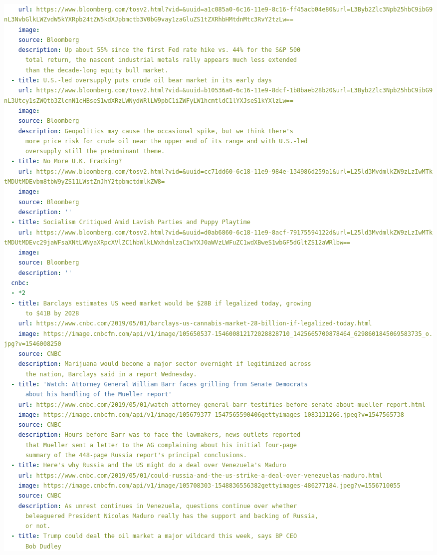 ```yaml
    url: https://www.bloomberg.com/tosv2.html?vid=&uuid=a1c085a0-6c16-11e9-8c16-ff45acb04e80&url=L3Byb2Zlc3Npb25hbC9ibG9nL3NvbGlkLWZvdW5kYXRpb24tZW5kdXJpbmctb3V0bG9vay1zaGluZS1tZXRhbHMtdnMtc3RvY2tzLw==
    image: 
    source: Bloomberg
    description: Up about 55% since the first Fed rate hike vs. 44% for the S&P 500
      total return, the nascent industrial metals rally appears much less extended
      than the decade-long equity bull market.
  - title: U.S.-led oversupply puts crude oil bear market in its early days
    url: https://www.bloomberg.com/tosv2.html?vid=&uuid=b10536a0-6c16-11e9-8dcf-1b8baeb28b20&url=L3Byb2Zlc3Npb25hbC9ibG9nL3Utcy1sZWQtb3ZlcnN1cHBseS1wdXRzLWNydWRlLW9pbC1iZWFyLW1hcmtldC1lYXJseS1kYXlzLw==
    image: 
    source: Bloomberg
    description: Geopolitics may cause the occasional spike, but we think there's
      more price risk for crude oil near the upper end of its range and with U.S.-led
      oversupply still the predominant theme.
  - title: No More U.K. Fracking?
    url: https://www.bloomberg.com/tosv2.html?vid=&uuid=cc71dd60-6c18-11e9-984e-134986d259a1&url=L25ld3MvdmlkZW9zLzIwMTktMDUtMDEvbm8tbW9yZS11LWstZnJhY2tpbmctdmlkZW8=
    image: 
    source: Bloomberg
    description: ''
  - title: Socialism Critiqued Amid Lavish Parties and Puppy Playtime
    url: https://www.bloomberg.com/tosv2.html?vid=&uuid=d0ab6860-6c18-11e9-8acf-79175594122d&url=L25ld3MvdmlkZW9zLzIwMTktMDUtMDEvc29jaWFsaXNtLWNyaXRpcXVlZC1hbWlkLWxhdmlzaC1wYXJ0aWVzLWFuZC1wdXBweS1wbGF5dGltZS12aWRlbw==
    image: 
    source: Bloomberg
    description: ''
  cnbc:
  - *2
  - title: Barclays estimates US weed market would be $28B if legalized today, growing
      to $41B by 2028
    url: https://www.cnbc.com/2019/05/01/barclays-us-cannabis-market-28-billion-if-legalized-today.html
    image: https://image.cnbcfm.com/api/v1/image/105650537-154600812172028828710_1425665700878464_6298601845069583735_o.jpg?v=1546008250
    source: CNBC
    description: Marijuana would become a major sector overnight if legitimized across
      the nation, Barclays said in a report Wednesday.
  - title: 'Watch: Attorney General William Barr faces grilling from Senate Democrats
      about his handling of the Mueller report'
    url: https://www.cnbc.com/2019/05/01/watch-attorney-general-barr-testifies-before-senate-about-mueller-report.html
    image: https://image.cnbcfm.com/api/v1/image/105679377-1547565590406gettyimages-1083131266.jpeg?v=1547565738
    source: CNBC
    description: Hours before Barr was to face the lawmakers, news outlets reported
      that Mueller sent a letter to the AG complaining about his initial four-page
      summary of the 448-page Russia report's principal conclusions.
  - title: Here's why Russia and the US might do a deal over Venezuela's Maduro
    url: https://www.cnbc.com/2019/05/01/could-russia-and-the-us-strike-a-deal-over-venezuelas-maduro.html
    image: https://image.cnbcfm.com/api/v1/image/105708303-1548836556382gettyimages-486277184.jpeg?v=1556710055
    source: CNBC
    description: As unrest continues in Venezuela, questions continue over whether
      beleaguered President Nicolas Maduro really has the support and backing of Russia,
      or not.
  - title: Trump could deal the oil market a major wildcard this week, says BP CEO
      Bob Dudley
```